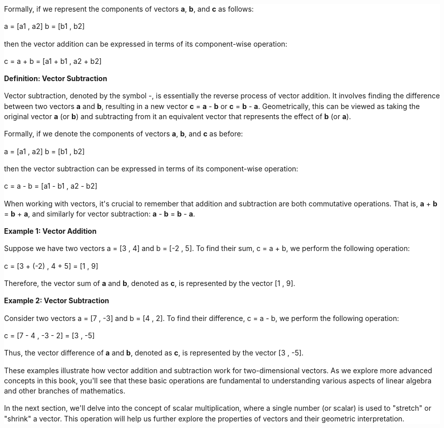 Formally, if we represent the components of vectors **a**, **b**, and **c** as follows:

a = [a1 , a2]
b = [b1 , b2]

then the vector addition can be expressed in terms of its component-wise operation:

c = a + b
= [a1 + b1 , a2 + b2]

**Definition: Vector Subtraction**

Vector subtraction, denoted by the symbol -, is essentially the reverse process of vector addition. It involves finding the difference between two vectors **a** and **b**, resulting in a new vector **c** = **a** - **b** or **c** = **b** - **a**. Geometrically, this can be viewed as taking the original vector **a** (or **b**) and subtracting from it an equivalent vector that represents the effect of **b** (or **a**).

Formally, if we denote the components of vectors **a**, **b**, and **c** as before:

a = [a1 , a2]
b = [b1 , b2]

then the vector subtraction can be expressed in terms of its component-wise operation:

c = a - b
= [a1 - b1 , a2 - b2]

When working with vectors, it's crucial to remember that addition and subtraction are both commutative operations. That is, **a** + **b** = **b** + **a**, and similarly for vector subtraction: **a** - **b** = **b** - **a**.

**Example 1: Vector Addition**

Suppose we have two vectors a = [3 , 4] and b = [-2 , 5]. To find their sum, c = a + b, we perform the following operation:

c = [3 + (-2) , 4 + 5]
= [1 , 9]

Therefore, the vector sum of **a** and **b**, denoted as **c**, is represented by the vector [1 , 9].

**Example 2: Vector Subtraction**

Consider two vectors a = [7 , -3] and b = [4 , 2]. To find their difference, c = a - b, we perform the following operation:

c = [7 - 4 , -3 - 2]
= [3 , -5]

Thus, the vector difference of **a** and **b**, denoted as **c**, is represented by the vector [3 , -5].

These examples illustrate how vector addition and subtraction work for two-dimensional vectors. As we explore more advanced concepts in this book, you'll see that these basic operations are fundamental to understanding various aspects of linear algebra and other branches of mathematics.

In the next section, we'll delve into the concept of scalar multiplication, where a single number (or scalar) is used to "stretch" or "shrink" a vector. This operation will help us further explore the properties of vectors and their geometric interpretation.
